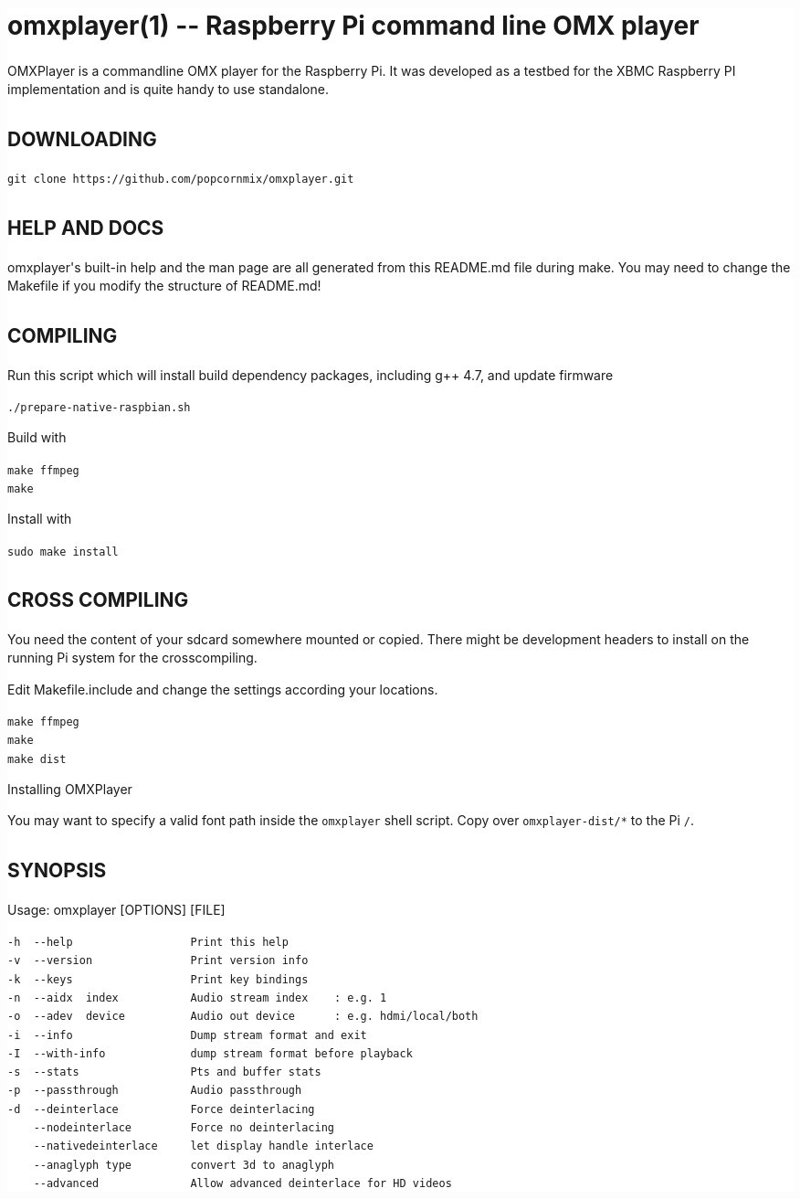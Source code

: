 omxplayer(1) -- Raspberry Pi command line OMX player
====================================================

OMXPlayer is a commandline OMX player for the Raspberry Pi. It was developed as
a testbed for the XBMC Raspberry PI implementation and is quite handy to use
standalone. 

## DOWNLOADING

    git clone https://github.com/popcornmix/omxplayer.git

## HELP AND DOCS

omxplayer's built-in help and the man page are all generated from this
README.md file during make. You may need to change the Makefile
if you modify the structure of README.md!

## COMPILING

Run this script which will install build dependency packages,
including g++ 4.7, and update firmware

    ./prepare-native-raspbian.sh

Build with

    make ffmpeg
    make

Install with
    
    sudo make install

## CROSS COMPILING

You need the content of your sdcard somewhere mounted or copied. There might be
development headers to install on the running Pi system for the crosscompiling.

Edit Makefile.include and change the settings according your locations.

    make ffmpeg
    make
    make dist

Installing OMXPlayer

You may want to specify a valid font path inside the `omxplayer` shell script.
Copy over `omxplayer-dist/*` to the Pi `/`.

## SYNOPSIS

Usage: omxplayer [OPTIONS] [FILE]

    -h  --help                  Print this help
    -v  --version               Print version info
    -k  --keys                  Print key bindings
    -n  --aidx  index           Audio stream index    : e.g. 1
    -o  --adev  device          Audio out device      : e.g. hdmi/local/both
    -i  --info                  Dump stream format and exit
    -I  --with-info             dump stream format before playback
    -s  --stats                 Pts and buffer stats
    -p  --passthrough           Audio passthrough
    -d  --deinterlace           Force deinterlacing
        --nodeinterlace         Force no deinterlacing
        --nativedeinterlace     let display handle interlace
        --anaglyph type         convert 3d to anaglyph
        --advanced              Allow advanced deinterlace for HD videos

[MPRIS_volume]: http://specifications.freedesktop.org/mpris-spec/latest/Player_Interface.html#Simple-Type:Volume